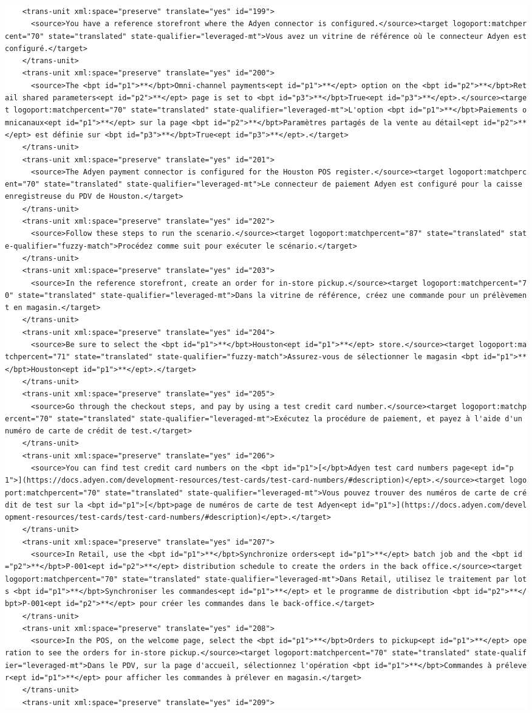         <trans-unit xml:space="preserve" translate="yes" id="199">
          <source>You have a reference storefront where the Adyen connector is configured.</source><target logoport:matchpercent="70" state="translated" state-qualifier="leveraged-mt">Vous avez un vitrine de référence où le connecteur Adyen est configuré.</target>
        </trans-unit>
        <trans-unit xml:space="preserve" translate="yes" id="200">
          <source>The <bpt id="p1">**</bpt>Omni-channel payments<ept id="p1">**</ept> option on the <bpt id="p2">**</bpt>Retail shared parameters<ept id="p2">**</ept> page is set to <bpt id="p3">**</bpt>True<ept id="p3">**</ept>.</source><target logoport:matchpercent="70" state="translated" state-qualifier="leveraged-mt">L'option <bpt id="p1">**</bpt>Paiements omnicanaux<ept id="p1">**</ept> sur la page <bpt id="p2">**</bpt>Paramètres partagés de la vente au détail<ept id="p2">**</ept> est définie sur <bpt id="p3">**</bpt>True<ept id="p3">**</ept>.</target>
        </trans-unit>
        <trans-unit xml:space="preserve" translate="yes" id="201">
          <source>The Adyen payment connector is configured for the Houston POS register.</source><target logoport:matchpercent="70" state="translated" state-qualifier="leveraged-mt">Le connecteur de paiement Adyen est configuré pour la caisse enregistreuse du PDV de Houston.</target>
        </trans-unit>
        <trans-unit xml:space="preserve" translate="yes" id="202">
          <source>Follow these steps to run the scenario.</source><target logoport:matchpercent="87" state="translated" state-qualifier="fuzzy-match">Procédez comme suit pour exécuter le scénario.</target>
        </trans-unit>
        <trans-unit xml:space="preserve" translate="yes" id="203">
          <source>In the reference storefront, create an order for in-store pickup.</source><target logoport:matchpercent="70" state="translated" state-qualifier="leveraged-mt">Dans la vitrine de référence, créez une commande pour un prélèvement en magasin.</target>
        </trans-unit>
        <trans-unit xml:space="preserve" translate="yes" id="204">
          <source>Be sure to select the <bpt id="p1">**</bpt>Houston<ept id="p1">**</ept> store.</source><target logoport:matchpercent="71" state="translated" state-qualifier="fuzzy-match">Assurez-vous de sélectionner le magasin <bpt id="p1">**</bpt>Houston<ept id="p1">**</ept>.</target>
        </trans-unit>
        <trans-unit xml:space="preserve" translate="yes" id="205">
          <source>Go through the checkout steps, and pay by using a test credit card number.</source><target logoport:matchpercent="70" state="translated" state-qualifier="leveraged-mt">Exécutez la procédure de paiement, et payez à l'aide d'un numéro de carte de crédit de test.</target>
        </trans-unit>
        <trans-unit xml:space="preserve" translate="yes" id="206">
          <source>You can find test credit card numbers on the <bpt id="p1">[</bpt>Adyen test card numbers page<ept id="p1">](https://docs.adyen.com/development-resources/test-cards/test-card-numbers/#description)</ept>.</source><target logoport:matchpercent="70" state="translated" state-qualifier="leveraged-mt">Vous pouvez trouver des numéros de carte de crédit de test sur la <bpt id="p1">[</bpt>page de numéros de carte de test Adyen<ept id="p1">](https://docs.adyen.com/development-resources/test-cards/test-card-numbers/#description)</ept>.</target>
        </trans-unit>
        <trans-unit xml:space="preserve" translate="yes" id="207">
          <source>In Retail, use the <bpt id="p1">**</bpt>Synchronize orders<ept id="p1">**</ept> batch job and the <bpt id="p2">**</bpt>P-001<ept id="p2">**</ept> distribution schedule to create the orders in the back office.</source><target logoport:matchpercent="70" state="translated" state-qualifier="leveraged-mt">Dans Retail, utilisez le traitement par lots <bpt id="p1">**</bpt>Synchroniser les commandes<ept id="p1">**</ept> et le programme de distribution <bpt id="p2">**</bpt>P-001<ept id="p2">**</ept> pour créer les commandes dans le back-office.</target>
        </trans-unit>
        <trans-unit xml:space="preserve" translate="yes" id="208">
          <source>In the POS, on the welcome page, select the <bpt id="p1">**</bpt>Orders to pickup<ept id="p1">**</ept> operation to see the orders for in-store pickup.</source><target logoport:matchpercent="70" state="translated" state-qualifier="leveraged-mt">Dans le PDV, sur la page d'accueil, sélectionnez l'opération <bpt id="p1">**</bpt>Commandes à prélever<ept id="p1">**</ept> pour afficher les commandes à prélever en magasin.</target>
        </trans-unit>
        <trans-unit xml:space="preserve" translate="yes" id="209">